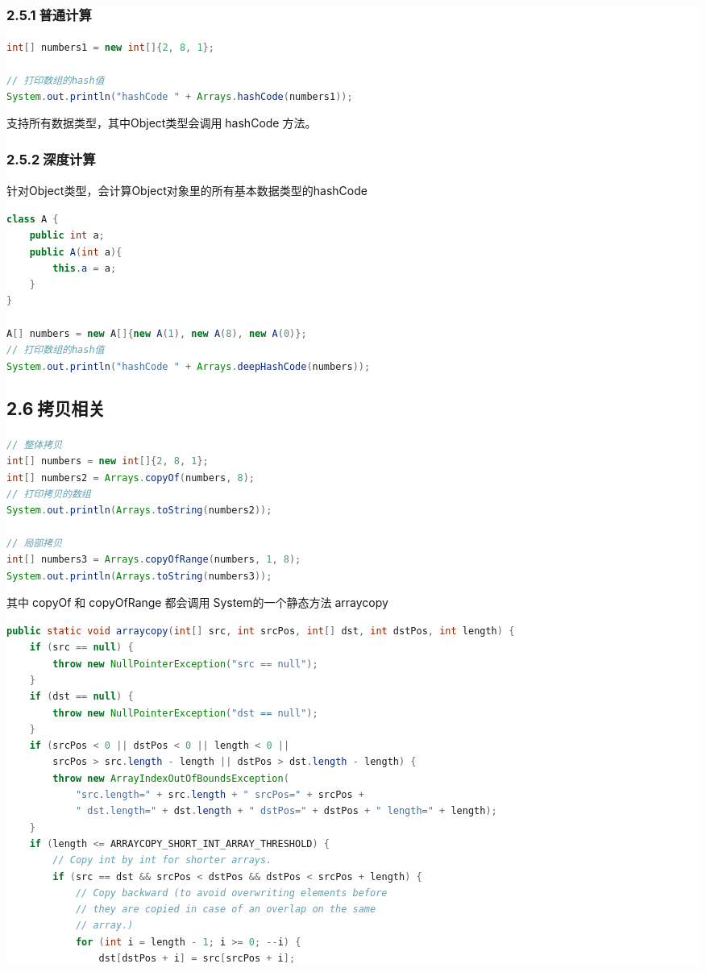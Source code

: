 ### 2.5.1 普通计算

```java
int[] numbers1 = new int[]{2, 8, 1};

// 打印数组的hash值
System.out.println("hashCode " + Arrays.hashCode(numbers1));
```

支持所有数据类型，其中Object类型会调用 hashCode 方法。

### 2.5.2 深度计算

针对Object类型，会计算Object对象里的所有基本数据类型的hashCode

```java
class A {
    public int a;
    public A(int a){
        this.a = a;
    }
}

A[] numbers = new A[]{new A(1), new A(8), new A(0)};
// 打印数组的hash值
System.out.println("hashCode " + Arrays.deepHashCode(numbers));
```

## 2.6 拷贝相关

```java
// 整体拷贝
int[] numbers = new int[]{2, 8, 1};
int[] numbers2 = Arrays.copyOf(numbers, 8);
// 打印拷贝的数组
System.out.println(Arrays.toString(numbers2));

// 局部拷贝
int[] numbers3 = Arrays.copyOfRange(numbers, 1, 8);
System.out.println(Arrays.toString(numbers3));
```

其中 copyOf 和 copyOfRange 都会调用 System的一个静态方法 arraycopy

```java
public static void arraycopy(int[] src, int srcPos, int[] dst, int dstPos, int length) {
    if (src == null) {
        throw new NullPointerException("src == null");
    }
    if (dst == null) {
        throw new NullPointerException("dst == null");
    }
    if (srcPos < 0 || dstPos < 0 || length < 0 ||
        srcPos > src.length - length || dstPos > dst.length - length) {
        throw new ArrayIndexOutOfBoundsException(
            "src.length=" + src.length + " srcPos=" + srcPos +
            " dst.length=" + dst.length + " dstPos=" + dstPos + " length=" + length);
    }
    if (length <= ARRAYCOPY_SHORT_INT_ARRAY_THRESHOLD) {
        // Copy int by int for shorter arrays.
        if (src == dst && srcPos < dstPos && dstPos < srcPos + length) {
            // Copy backward (to avoid overwriting elements before
            // they are copied in case of an overlap on the same
            // array.)
            for (int i = length - 1; i >= 0; --i) {
                dst[dstPos + i] = src[srcPos + i];
```